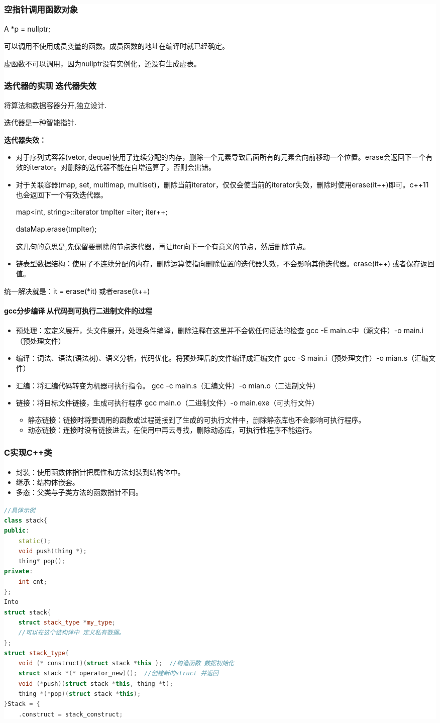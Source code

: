 ### 空指针调用函数对象

A *p = nullptr;

可以调用不使用成员变量的函数。成员函数的地址在编译时就已经确定。

虚函数不可以调用，因为nullptr没有实例化，还没有生成虚表。

### 迭代器的实现 迭代器失效

将算法和数据容器分开,独立设计.

迭代器是一种智能指针.

**迭代器失效：**

- 对于序列式容器(vetor, deque)使用了连续分配的内存，删除一个元素导致后面所有的元素会向前移动一个位置。erase会返回下一个有效的iterator。对删除的迭代器不能在自增运算了，否则会出错。

- 对于关联容器(map, set, multimap, multiset)，删除当前iterator，仅仅会使当前的iterator失效，删除时使用erase(it++)即可。c++11 也会返回下一个有效迭代器。

  map<int, string>::iterator tmpIter =iter; iter++;

   dataMap.erase(tmpIter);

  这几句的意思是,先保留要删除的节点迭代器，再让iter向下一个有意义的节点，然后删除节点。

- 链表型数据结构：使用了不连续分配的内存，删除运算使指向删除位置的迭代器失效，不会影响其他迭代器。erase(it++) 或者保存返回值。

统一解决就是：it = erase(*it)  或者erase(it++)

#### gcc分步编译 从代码到可执行二进制文件的过程

- 预处理：宏定义展开，头文件展开，处理条件编译，删除注释在这里并不会做任何语法的检查 gcc -E main.c中（源文件）-o main.i（预处理文件）

- 编译：词法、语法(语法树)、语义分析，代码优化。将预处理后的文件编译成汇编文件   gcc -S main.i（预处理文件）-o mian.s（汇编文件）
- 汇编：将汇编代码转变为机器可执行指令。 gcc -c main.s（汇编文件）-o mian.o（二进制文件）
- 链接：将目标文件链接，生成可执行程序       gcc main.o（二进制文件）-o main.exe（可执行文件）
  - 静态链接：链接时将要调用的函数或过程链接到了生成的可执行文件中，删除静态库也不会影响可执行程序。
  - 动态链接：连接时没有链接进去，在使用中再去寻找，删除动态库，可执行性程序不能运行。

### C实现C++类

- 封装：使用函数体指针把属性和方法封装到结构体中。
- 继承：结构体嵌套。
- 多态：父类与子类方法的函数指针不同。

```cpp
//具体示例
class stack{
public:
    static();
    void push(thing *);
	thing* pop();
private:
    int cnt;
};
Into
struct stack{
    struct stack_type *my_type;
    //可以在这个结构体中 定义私有数据。
};
struct stack_type{
	void (* construct)(struct stack *this );  //构造函数 数据初始化
    struct stack *(* operator_new)();  //创建新的struct 并返回
    void (*push)(struct stack *this, thing *t); 
    thing *(*pop)(struct stack *this);
}Stack = {
	.construct = stack_construct;
```